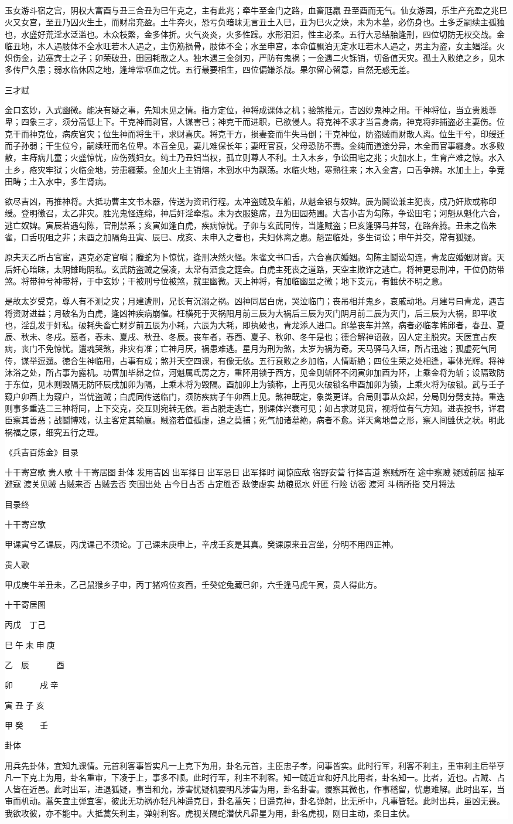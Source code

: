 玉女游斗宿之宫，阴权大富酉与丑三合丑为巳午克之，主有此兆；牵牛至金门之路，血畜尫羸 丑至酉而无气。仙女游园，乐生产充盈之兆巳火又女宫，至丑乃囚火生土，而财帛充盈。土牛奔火，恐亏负暗昧无言丑土入巳，丑为巳火之炔，未为木墓，必伤身也。土多乏嗣续主孤独也，水盛好荒淫水泛滥也。木众枝繁，金多体折。火气炎炎，火多性躁。水形汩汩，性主必柔。五行大忌结胎逢刑，四位切防无权交战。金临丑地，木人遇肢体不全水旺若木人遇之，主伤筋损骨，肢体不全；水至申宫，本命值飘泊无定水旺若木人遇之，男主为盗，女主娼淫。火炽伤金，边塞宾士之子；卯荣破丑，田园耗散之人。独木遇三金剑刃，严防有鬼祸；一金遇二火铄销，切备值天灾。孤土入败绝之乡，见木多传尸久患；弱水临休囚之地，逢坤常呕血之忧。五行最要相生，四位偏嫌杀战。果尔留心留意，自然无惑无差。

三才赋

金口玄妙，入式幽微。能决有疑之事，先知未见之情。指方定位，神将成课体之机；验煞推元，吉凶妙鬼神之用。干神将位，当立贵贱尊卑；四象三才，须分高低上下。干克神而剥官，人谋害已；神克干而进职，已欲侵人。将克神不求才当言身病，神克将非捕盗必主妻伤。位克干而神克位，病疾官灾；位生神而将生干，求财喜庆。将克干方，损妻妾而牛失马倒；干克神位，防盗贼而财散人离。位生干兮，印绶迁而子孙弱；干生位兮，嗣续旺而名位卑。本音全见，妻儿难保长年；妻旺官衰，父母恐防不夀。金纯而道途分异，木全而官事纒身。水多败散，主痔病儿童；火盛惊忧，应伤残妇女。纯土乃丑妇当权，孤立则尊人不利。土入木乡，争讼田宅之兆；火加水上，生育产难之惊。水入土乡，疮灾牢狱；火临金地，劳患纒萦。金加火上主销熔，木到水中为飘荡。水临火地，寒熟往来；木入金宫，口舌争辨。水加土上，争竞田畴；土入水中，多生肾病。

欲尽吉凶，再推神将。大抵功曹主文书木器，传送为资讯行程。太冲盗贼及车船，从魁金银与奴婢。辰为鬬讼兼主犯丧，戍乃奸欺或称印绶。登明徵召，太乙非灾。胜光鬼怪连绵，神后奸淫牵惹。未为衣服筵席，丑为田园苑圃。大吉小吉为勾陈，争讼田宅；河魁从魁化六合，逃亡奴婢。寅辰若遇勾陈，官刑禁系；亥寅如逢白虎，疾病惊忧。子卯与玄武同传，当逢贼盗；巳亥逢驿马并驾，在路奔腾。丑未之临朱雀，口舌呪咀之非；未酉之加隔角丑寅、辰巳、戌亥、未申入之者也，夫妇休离之患。魁罡临处，多生词讼；申午并交，常有狐疑。

原夫天乙所占官宦，遇克必定官嗔；螣蛇为卜惊忧，逢刑决然火怪。朱雀文书口舌，六合喜庆婚姻。勾陈主鬬讼勾连，青龙应婚姻财寳。天后奸心暗昧，太阴雔晦阴私。玄武防盗贼之侵凌，太常有酒食之筵会。白虎主死丧之道路，天空主欺诈之逃亡。将神更忌刑冲，干位仍防带煞。将带神兮神带将，于中玄妙；干被刑兮位被煞，就里幽微。天上神将，有加临幽显之微；地下支元，有雔伏不明之意。

是故太岁受克，尊人有不测之灾；月建遭刑，兄长有沉溺之祸。凶神同居白虎，哭泣临门；丧吊相并鬼乡，哀戚动地。月建号曰青龙，遇吉将资财进益；月破名为白虎，逢凶神疾病崩催。枉横死于灭祸阳月前三辰为大祸后三辰为灭门阴月前二辰为灭门，后三辰为大祸，即平收也，淫乱发于奸私。破耗失畜亡财岁前五辰为小耗，六辰为大耗，即执破也，青龙添人进口。邱墓丧车并煞，病者必临孝帏邱者，春丑、夏辰、秋未、冬戌。墓者，春未、夏戌、秋丑、冬辰。丧车者，春酉、夏子、秋卯、冬午是也；德合解神诏赦，囚人定主脱灾。天医宜占疾病，丧门不免惊忧。遦魂哭煞，非灾有准；亡神月厌，祸患难逃。星月为刑为煞，太岁为祸为奇。天马驿马入垣，所占迅速；孤虚死气同传，谋举逗遛。徳合生神临用，占事有成；煞并天空四课，有像无依。五行衰败之乡加临，人情断絶；四位生荣之处相逢，事体光辉。将神沐浴之处，所占事为露机。功曹加毕昴之位，河魁属氐房之方，重阫用锁于西方，见金则斩阫不闭寅卯加酉为阫，上乘金将为斩；设隔致防于东位，见木则毁隔无防阫辰戌加卯为隔，上乘木将为毁隔。酉加卯上为锁称，上再见火破锁名申酉加卯为锁，上乘火将为破锁。武与壬子窥户卯酉上为窥户，当忧盗贼；白虎同传送临门，须防疾病子午卯酉上见。煞神既定，象类更详。合局则事从众起，分局则分劈支持。重迭则事多重迭二三神将同，上下交克，交互则宛转无依。若占脱走逃亡，别课体兴衰可见；如占求财见货，视将位有气方知。进表投书，详君臣察其善恶；战鬬博戏，认主客定其输赢。贼盗若值孤虚，追之莫捕；死气加诸墓絶，病者不愈。详天禽地兽之形，察人间雔伏之状。明此祸福之原，细究五行之理。

《兵吉百炼金》目录

十干寄宫歌 贵人歌 十干寄居图 卦体 发用吉凶 出军择日 出军忌日 出军择时 闻惊应敌 宿野安营 行择吉道 察贼所在 途中察贼 疑贼前居 抽军避寇 渡关见贼 占贼来否 占贼去否 突围出处 占今日占否 占定胜否 敌使虚实 劫粮觅水 奸匿 行险 访密 渡河 斗柄所指 交月将法

目录终

十干寄宫歌

甲课寅兮乙课辰，丙戊课己不须论。丁己课未庚申上，辛戌壬亥是其真。癸课原来丑宫坐，分明不用四正神。

贵人歌

甲戊庚牛羊丑未，乙己鼠猴乡子申，丙丁猪鸡位亥酉，壬癸蛇兔藏巳卯，六壬逢马虎午寅，贵人得此方。

十干寄居图

丙戊　丁己

巳 午 未 申 庚

乙　辰　　　 酉

卯　　　 戌 辛

寅 丑 子 亥

甲 癸　　壬

卦体

用兵先卦体，宜知九课情。元首利客事皆实凡一上克下为用，卦名元首，主臣忠子孝，问事皆实。此时行军，利客不利主，重审利主后举亨凡一下克上为用，卦名重审，下凌于上，事多不顺。此时行军，利主不利客。知一贼近宜和好凡比用者，卦名知一。比者，近也。占贼、占人皆在近邑。此时出军，进退狐疑，事当和允，涉害忧疑机要明凡涉害为用，卦名卦害。谡察其微也，作事稽留，忧患难解。此时出军，当审而机动。蒿矢宜主弹宜客，彼此无功祸亦轻凡神遥克日，卦名蒿矢；日遥克神，卦名弹射，比无所中，凡事皆轻。此时出兵，虽凶无畏。我欲攻彼，亦不能中。大抵蒿矢利主，弹射利客。虎视关隔蛇潜伏凡昴星为用，卦名虎视，刚日主动，柔日主伏。
